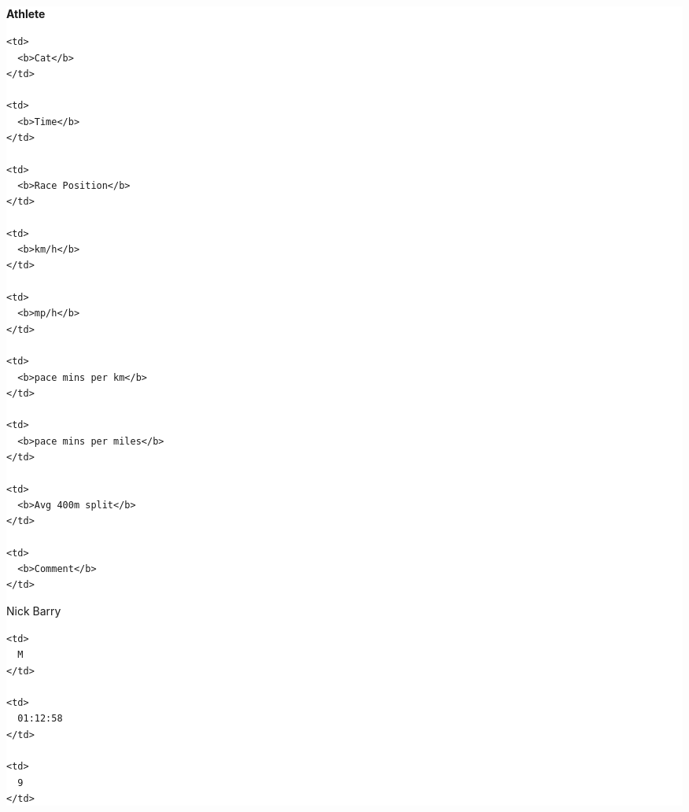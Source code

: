   <tr>
    <td>
      <b>Athlete</b>
    </td>
    
    <td>
      <b>Cat</b>
    </td>
    
    <td>
      <b>Time</b>
    </td>
    
    <td>
      <b>Race Position</b>
    </td>
    
    <td>
      <b>km/h</b>
    </td>
    
    <td>
      <b>mp/h</b>
    </td>
    
    <td>
      <b>pace mins per km</b>
    </td>
    
    <td>
      <b>pace mins per miles</b>
    </td>
    
    <td>
      <b>Avg 400m split</b>
    </td>
    
    <td>
      <b>Comment</b>
    </td>
  </tr>
  
  <tr>
    <td>
      Nick Barry
    </td>
    
    <td>
      M
    </td>
    
    <td>
      01:12:58
    </td>
    
    <td>
      9
    </td>
    